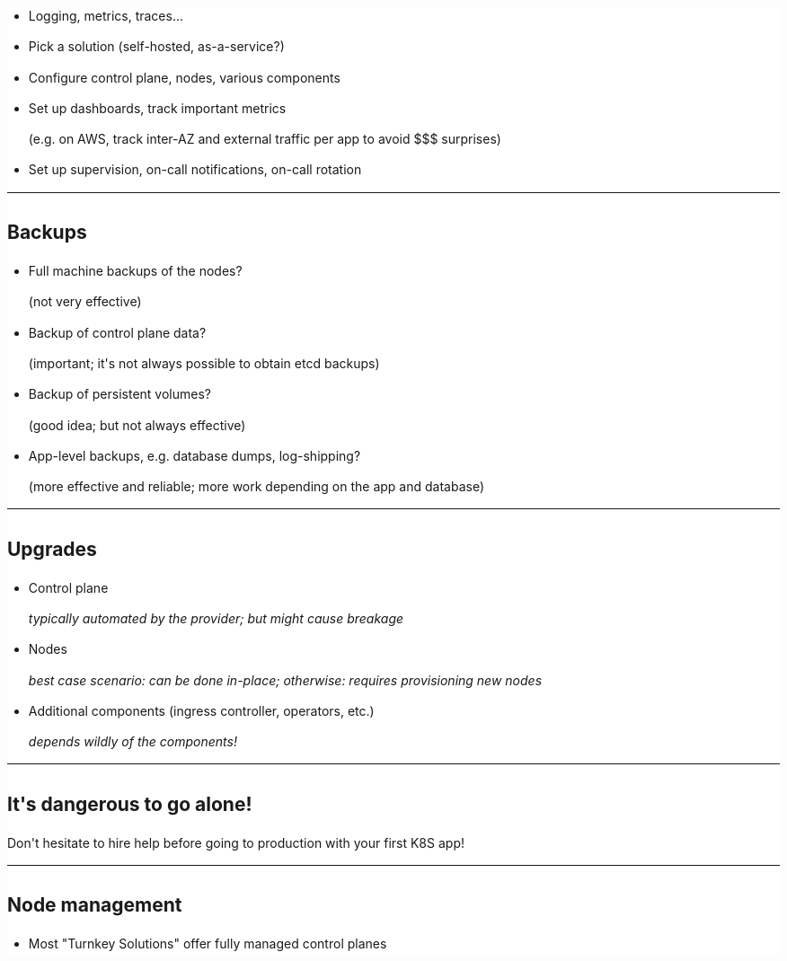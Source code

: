 - Logging, metrics, traces...

- Pick a solution (self-hosted, as-a-service?)

- Configure control plane, nodes, various components

- Set up dashboards, track important metrics

  (e.g. on AWS, track inter-AZ and external traffic per app to avoid $$$ surprises)

- Set up supervision, on-call notifications, on-call rotation

---

## Backups

- Full machine backups of the nodes?

  (not very effective)

- Backup of control plane data?

  (important; it's not always possible to obtain etcd backups)

- Backup of persistent volumes?

  (good idea; but not always effective)

- App-level backups, e.g. database dumps, log-shipping?

  (more effective and reliable; more work depending on the app and database)

---

## Upgrades

- Control plane

  *typically automated by the provider; but might cause breakage*

- Nodes

  *best case scenario: can be done in-place; otherwise: requires provisioning new nodes*

- Additional components (ingress controller, operators, etc.)

  *depends wildly of the components!*

---

## It's dangerous to go alone!

Don't hesitate to hire help before going to production with your first K8S app!

---

## Node management

- Most "Turnkey Solutions" offer fully managed control planes
